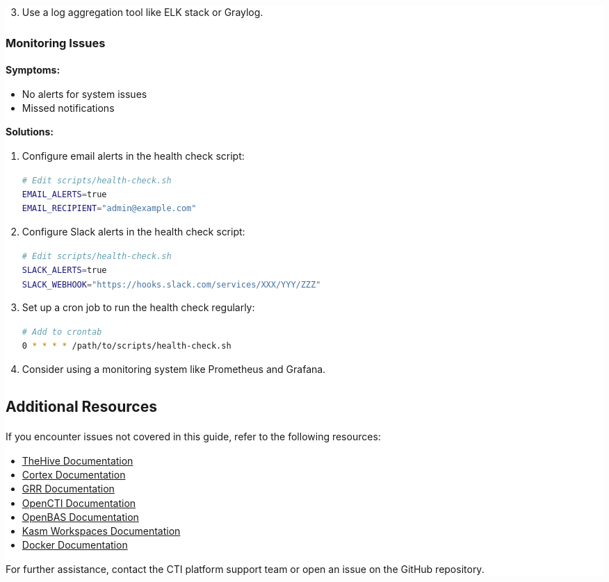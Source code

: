3. Use a log aggregation tool like ELK stack or Graylog.

### Monitoring Issues

**Symptoms:**
- No alerts for system issues
- Missed notifications

**Solutions:**
1. Configure email alerts in the health check script:
   ```bash
   # Edit scripts/health-check.sh
   EMAIL_ALERTS=true
   EMAIL_RECIPIENT="admin@example.com"
   ```

2. Configure Slack alerts in the health check script:
   ```bash
   # Edit scripts/health-check.sh
   SLACK_ALERTS=true
   SLACK_WEBHOOK="https://hooks.slack.com/services/XXX/YYY/ZZZ"
   ```

3. Set up a cron job to run the health check regularly:
   ```bash
   # Add to crontab
   0 * * * * /path/to/scripts/health-check.sh
   ```

4. Consider using a monitoring system like Prometheus and Grafana.

## Additional Resources

If you encounter issues not covered in this guide, refer to the following resources:

- [TheHive Documentation](https://github.com/TheHive-Project/TheHiveDocs)
- [Cortex Documentation](https://github.com/TheHive-Project/CortexDocs)
- [GRR Documentation](https://grr-doc.readthedocs.io/)
- [OpenCTI Documentation](https://docs.opencti.io/)
- [OpenBAS Documentation](https://docs.openbas.io/)
- [Kasm Workspaces Documentation](https://kasmweb.com/docs/latest/index.html)
- [Docker Documentation](https://docs.docker.com/)

For further assistance, contact the CTI platform support team or open an issue on the GitHub repository.
